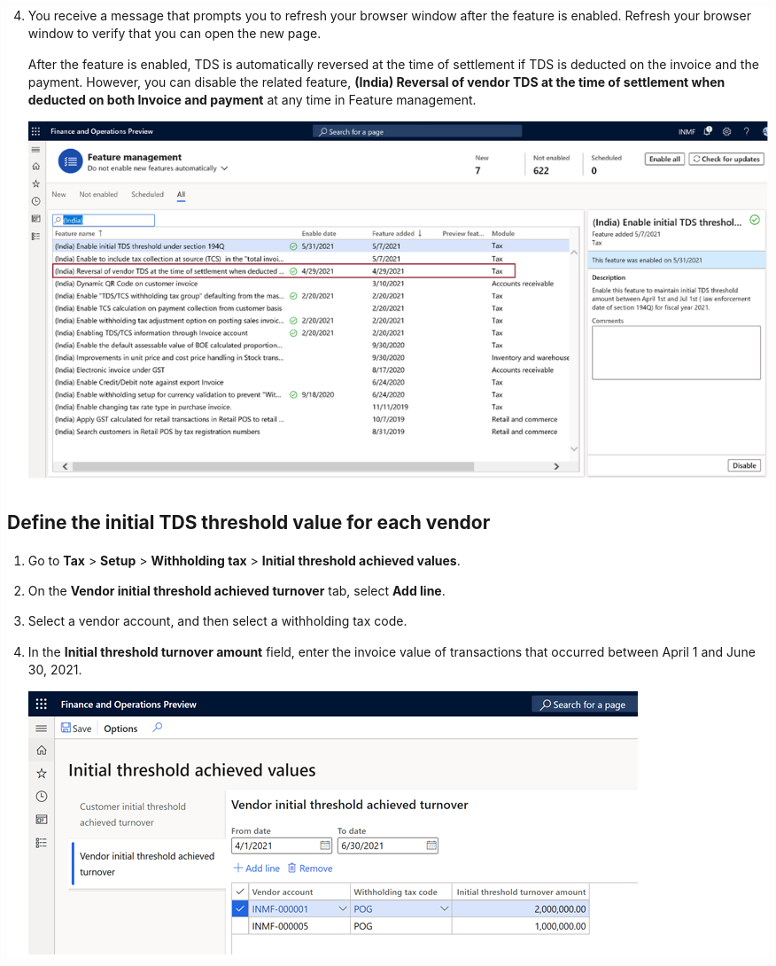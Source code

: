 4. You receive a message that prompts you to refresh your browser window after the feature is enabled. Refresh your browser window to verify that you can open the new page.

   After the feature is enabled, TDS is automatically reversed at the time of settlement if TDS is deducted on the invoice and the payment. However, you can disable the related feature, **(India) Reversal of vendor TDS at the time of settlement when deducted on both Invoice and payment** at any time in Feature management.

    ![Feature management list with (India) Reversal of vendor TDS at the time of settlement when deducted on both Invoice and payment highlighted.](../media/tds-purchase-goods-02.png)
    
## Define the initial TDS threshold value for each vendor

1. Go to **Tax** > **Setup** > **Withholding tax** > **Initial threshold achieved values**.
2. On the **Vendor initial threshold achieved turnover** tab, select **Add line**.
3. Select a vendor account, and then select a withholding tax code.
4. In the **Initial threshold turnover amount** field, enter the invoice value of transactions that occurred between April 1 and June 30, 2021.

    ![Initial threshold achieved values page.](../media/tds-purchase-goods-03.png)
     